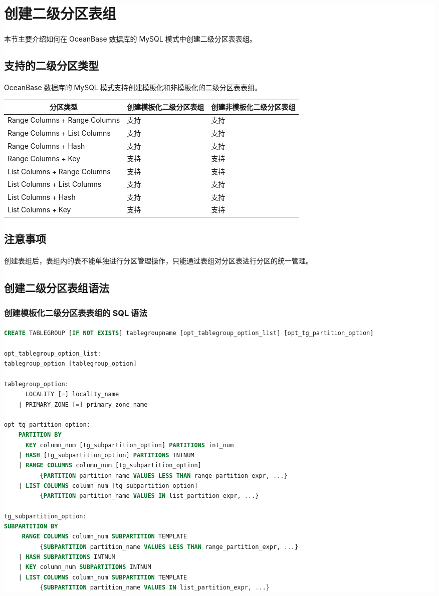创建二级分区表组 
=============================

本节主要介绍如何在 OceanBase 数据库的 MySQL 模式中创建二级分区表表组。

支持的二级分区类型 
------------------------------

OceanBase 数据库的 MySQL 模式支持创建模板化和非模板化的二级分区表表组。


|             分区类型              | 创建模板化二级分区表组 | 创建非模板化二级分区表组 |
|-------------------------------|-------------|--------------|
| Range Columns + Range Columns | 支持          | 支持           |
| Range Columns + List Columns  | 支持          | 支持           |
| Range Columns + Hash          | 支持          | 支持           |
| Range Columns + Key           | 支持          | 支持           |
| List Columns + Range Columns  | 支持          | 支持           |
| List Columns + List Columns   | 支持          | 支持           |
| List Columns + Hash           | 支持          | 支持           |
| List Columns + Key            | 支持          | 支持           |



注意事项 
-------------------------

创建表组后，表组内的表不能单独进行分区管理操作，只能通过表组对分区表进行分区的统一管理。

创建二级分区表组语法 
-------------------------------

### 创建模板化二级分区表表组的 SQL 语法 

```sql
CREATE TABLEGROUP [IF NOT EXISTS] tablegroupname [opt_tablegroup_option_list] [opt_tg_partition_option]

opt_tablegroup_option_list:
tablegroup_option [tablegroup_option]

tablegroup_option:
      LOCALITY [=] locality_name
    | PRIMARY_ZONE [=] primary_zone_name

opt_tg_partition_option:
    PARTITION BY 
      KEY column_num [tg_subpartition_option] PARTITIONS int_num
    | HASH [tg_subpartition_option] PARTITIONS INTNUM
    | RANGE COLUMNS column_num [tg_subpartition_option] 
          {PARTITION partition_name VALUES LESS THAN range_partition_expr, ...}
    | LIST COLUMNS column_num [tg_subpartition_option] 
          {PARTITION partition_name VALUES IN list_partition_expr, ...}

tg_subpartition_option:
SUBPARTITION BY 
     RANGE COLUMNS column_num SUBPARTITION TEMPLATE 
          {SUBPARTITION partition_name VALUES LESS THAN range_partition_expr, ...}
    | HASH SUBPARTITIONS INTNUM
    | KEY column_num SUBPARTITIONS INTNUM
    | LIST COLUMNS column_num SUBPARTITION TEMPLATE 
          {SUBPARTITION partition_name VALUES IN list_partition_expr, ...}
```
